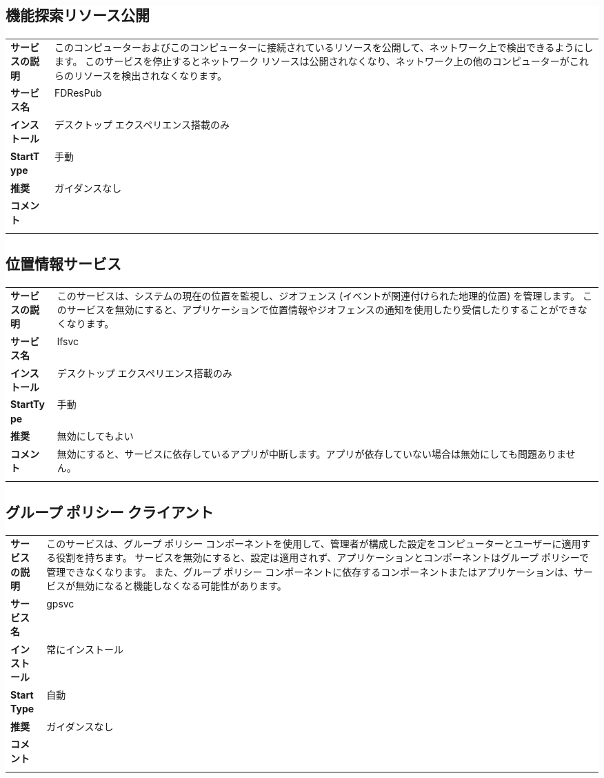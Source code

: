 

## <a name="function-discovery-resource-publication"></a>機能探索リソース公開      

| | |           
|---|---|       
|   **サービスの説明** |   このコンピューターおよびこのコンピューターに接続されているリソースを公開して、ネットワーク上で検出できるようにします。  このサービスを停止するとネットワーク リソースは公開されなくなり、ネットワーク上の他のコンピューターがこれらのリソースを検出されなくなります。
|   **サービス名**    |   FDResPub
|   **インストール**    |   デスクトップ エクスペリエンス搭載のみ
|   **StartType**   |   手動
|   **推奨**  | ガイダンスなし   
|   **コメント**    |   
|||         



## <a name="geolocation-service"></a>位置情報サービス          

| | |           
|---|---|       
|   **サービスの説明** |   このサービスは、システムの現在の位置を監視し、ジオフェンス (イベントが関連付けられた地理的位置) を管理します。  このサービスを無効にすると、アプリケーションで位置情報やジオフェンスの通知を使用したり受信したりすることができなくなります。
|   **サービス名**    |   lfsvc
|   **インストール**    |   デスクトップ エクスペリエンス搭載のみ
|   **StartType**   |   手動
|   **推奨**  |   無効にしてもよい
|   **コメント**    |   無効にすると、サービスに依存しているアプリが中断します。アプリが依存していない場合は無効にしても問題ありません。
|||         



##  <a name="group-policy-client"></a>グループ ポリシー クライアント     

| | |           
|---|---|       
|   **サービスの説明** |   このサービスは、グループ ポリシー コンポーネントを使用して、管理者が構成した設定をコンピューターとユーザーに適用する役割を持ちます。 サービスを無効にすると、設定は適用されず、アプリケーションとコンポーネントはグループ ポリシーで管理できなくなります。 また、グループ ポリシー コンポーネントに依存するコンポーネントまたはアプリケーションは、サービスが無効になると機能しなくなる可能性があります。
|   **サービス名**    |   gpsvc
|   **インストール**    |   常にインストール
|   **StartType**   |   自動
|   **推奨**  | ガイダンスなし   
|   **コメント**    |   
|||         
